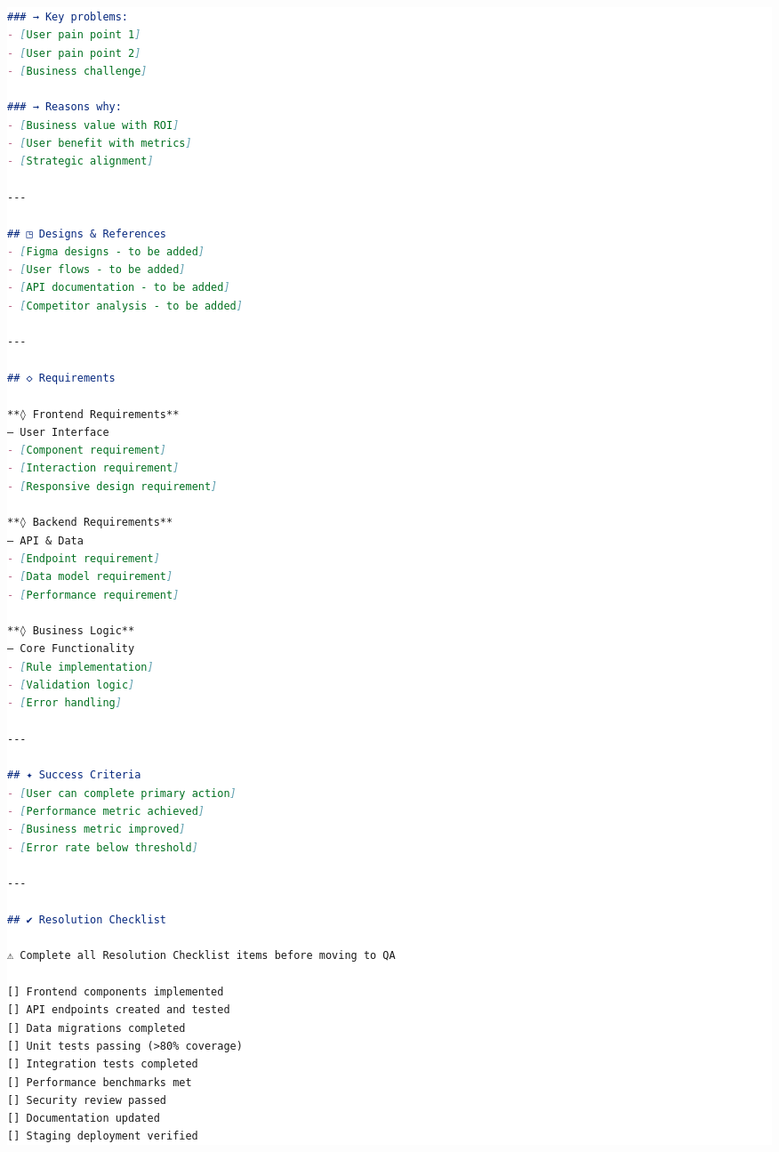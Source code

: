 ```markdown
### → Key problems:
- [User pain point 1]
- [User pain point 2]
- [Business challenge]

### → Reasons why:
- [Business value with ROI]
- [User benefit with metrics]
- [Strategic alignment]

---

## ◳ Designs & References
- [Figma designs - to be added]
- [User flows - to be added]
- [API documentation - to be added]
- [Competitor analysis - to be added]

---

## ◇ Requirements

**◊ Frontend Requirements**
— User Interface
- [Component requirement]
- [Interaction requirement]
- [Responsive design requirement]

**◊ Backend Requirements**
— API & Data
- [Endpoint requirement]
- [Data model requirement]
- [Performance requirement]

**◊ Business Logic**
— Core Functionality
- [Rule implementation]
- [Validation logic]
- [Error handling]

---

## ✦ Success Criteria
- [User can complete primary action]
- [Performance metric achieved]
- [Business metric improved]
- [Error rate below threshold]

---

## ✔ Resolution Checklist

⚠️ Complete all Resolution Checklist items before moving to QA

[] Frontend components implemented
[] API endpoints created and tested
[] Data migrations completed
[] Unit tests passing (>80% coverage)
[] Integration tests completed
[] Performance benchmarks met
[] Security review passed
[] Documentation updated
[] Staging deployment verified
```